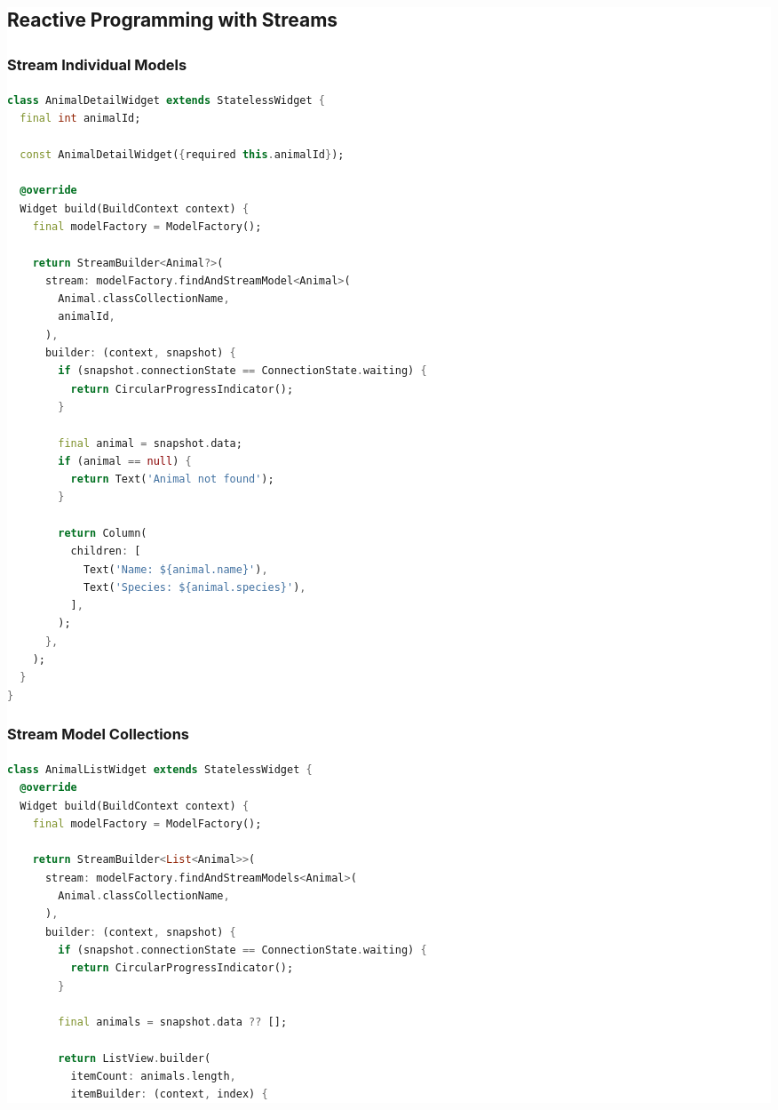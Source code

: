 ## Reactive Programming with Streams

### Stream Individual Models

```dart
class AnimalDetailWidget extends StatelessWidget {
  final int animalId;
  
  const AnimalDetailWidget({required this.animalId});
  
  @override
  Widget build(BuildContext context) {
    final modelFactory = ModelFactory();
    
    return StreamBuilder<Animal?>(
      stream: modelFactory.findAndStreamModel<Animal>(
        Animal.classCollectionName, 
        animalId,
      ),
      builder: (context, snapshot) {
        if (snapshot.connectionState == ConnectionState.waiting) {
          return CircularProgressIndicator();
        }
        
        final animal = snapshot.data;
        if (animal == null) {
          return Text('Animal not found');
        }
        
        return Column(
          children: [
            Text('Name: ${animal.name}'),
            Text('Species: ${animal.species}'),
          ],
        );
      },
    );
  }
}
```

### Stream Model Collections

```dart
class AnimalListWidget extends StatelessWidget {
  @override
  Widget build(BuildContext context) {
    final modelFactory = ModelFactory();
    
    return StreamBuilder<List<Animal>>(
      stream: modelFactory.findAndStreamModels<Animal>(
        Animal.classCollectionName,
      ),
      builder: (context, snapshot) {
        if (snapshot.connectionState == ConnectionState.waiting) {
          return CircularProgressIndicator();
        }
        
        final animals = snapshot.data ?? [];
        
        return ListView.builder(
          itemCount: animals.length,
          itemBuilder: (context, index) {
```